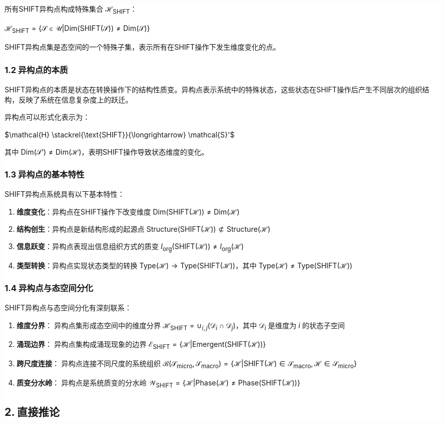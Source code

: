 所有SHIFT异构点构成特殊集合 $`\mathcal{H}_{\text{SHIFT}}`$：

$`\mathcal{H}_{\text{SHIFT}} = \{\mathcal{S} \in \mathcal{U} | \text{Dim}(\text{SHIFT}(\mathcal{S})) \neq \text{Dim}(\mathcal{S})\}`$

SHIFT异构点集是态空间的一个特殊子集，表示所有在SHIFT操作下发生维度变化的点。

### 1.2 异构点的本质

SHIFT异构点的本质是状态在转换操作下的结构性质变。异构点表示系统中的特殊状态，这些状态在SHIFT操作后产生不同层次的组织结构，反映了系统在信息复杂度上的跃迁。

异构点可以形式化表示为：

$`\mathcal{H} \stackrel{\text{SHIFT}}{\longrightarrow} \mathcal{S}'`$

其中 $`\text{Dim}(\mathcal{S}') \neq \text{Dim}(\mathcal{H})`$，表明SHIFT操作导致状态维度的变化。

### 1.3 异构点的基本特性

SHIFT异构点系统具有以下基本特性：

1. **维度变化**：异构点在SHIFT操作下改变维度
   $`\text{Dim}(\text{SHIFT}(\mathcal{H})) \neq \text{Dim}(\mathcal{H})`$

2. **结构创生**：异构点是新结构形成的起源点
   $`\text{Structure}(\text{SHIFT}(\mathcal{H})) \not\subset \text{Structure}(\mathcal{H})`$

3. **信息跃变**：异构点表现出信息组织方式的质变
   $`I_{\text{org}}(\text{SHIFT}(\mathcal{H})) \neq I_{\text{org}}(\mathcal{H})`$

4. **类型转换**：异构点实现状态类型的转换
   $`\text{Type}(\mathcal{H}) \to \text{Type}(\text{SHIFT}(\mathcal{H}))`$，其中 $`\text{Type}(\mathcal{H}) \neq \text{Type}(\text{SHIFT}(\mathcal{H}))`$

### 1.4 异构点与态空间分化

SHIFT异构点与态空间分化有深刻联系：

1. **维度分界**：
   异构点集形成态空间中的维度分界
   $`\mathcal{H}_{\text{SHIFT}} = \cup_{i,j} (\mathcal{D}_i \cap \mathcal{D}_j)`$，其中 $`\mathcal{D}_i`$ 是维度为 $`i`$ 的状态子空间

2. **涌现边界**：
   异构点集构成涌现现象的边界
   $`\mathcal{E}_{\text{SHIFT}} = \{\mathcal{H} | \text{Emergent}(\text{SHIFT}(\mathcal{H}))\}`$

3. **跨尺度连接**：
   异构点连接不同尺度的系统组织
   $`\mathcal{B}(\mathcal{S}_{\text{micro}}, \mathcal{S}_{\text{macro}}) = \{\mathcal{H} | \text{SHIFT}(\mathcal{H}) \in \mathcal{S}_{\text{macro}}, \mathcal{H} \in \mathcal{S}_{\text{micro}}\}`$

4. **质变分水岭**：
   异构点是系统质变的分水岭
   $`\mathcal{W}_{\text{SHIFT}} = \{\mathcal{H} | \text{Phase}(\mathcal{H}) \neq \text{Phase}(\text{SHIFT}(\mathcal{H}))\}`$

## 2. 直接推论
